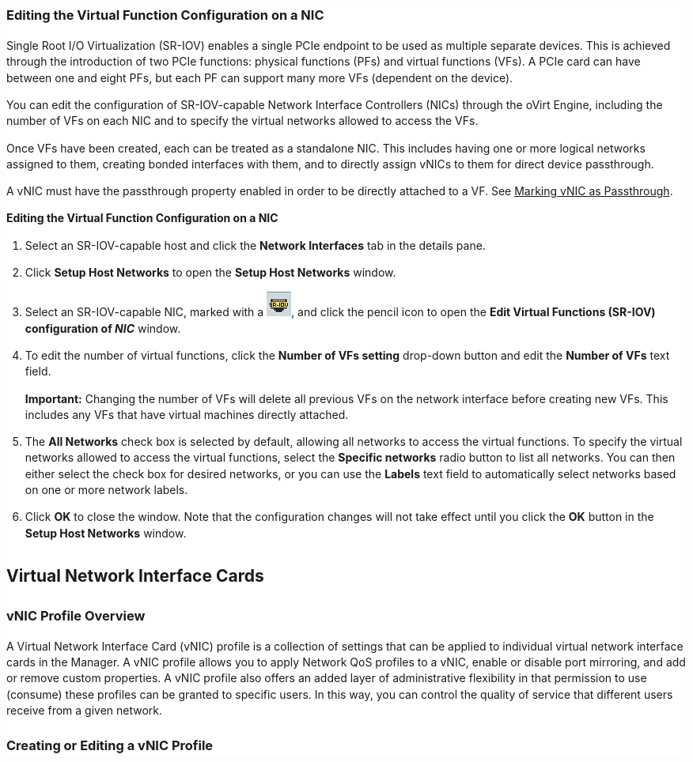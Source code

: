 ### Editing the Virtual Function Configuration on a NIC

Single Root I/O Virtualization (SR-IOV) enables a single PCIe endpoint to be used as multiple separate devices. This is achieved through the introduction of two PCIe functions: physical functions (PFs) and virtual functions (VFs). A PCIe card can have between one and eight PFs, but each PF can support many more VFs (dependent on the device).

You can edit the configuration of SR-IOV-capable Network Interface Controllers (NICs) through the oVirt Engine, including the number of VFs on each NIC and to specify the virtual networks allowed to access the VFs.

Once VFs have been created, each can be treated as a standalone NIC. This includes having one or more logical networks assigned to them, creating bonded interfaces with them, and to directly assign vNICs to them for direct device passthrough.

A vNIC must have the passthrough property enabled in order to be directly attached to a VF. See [Marking vNIC as Passthrough](Marking_vNIC_as_Passthrough).

**Editing the Virtual Function Configuration on a NIC**

1. Select an SR-IOV-capable host and click the **Network Interfaces** tab in the details pane.

2. Click **Setup Host Networks** to open the **Setup Host Networks** window.

3. Select an SR-IOV-capable NIC, marked with a ![](images/SR-IOV-icon.png), and click the pencil icon to open the **Edit Virtual Functions (SR-IOV) configuration of *NIC*** window.

4. To edit the number of virtual functions, click the **Number of VFs setting** drop-down button and edit the **Number of VFs** text field.

    **Important:** Changing the number of VFs will delete all previous VFs on the network interface before creating new VFs. This includes any VFs that have virtual machines directly attached.

5. The **All Networks** check box is selected by default, allowing all networks to access the virtual functions. To specify the virtual networks allowed to access the virtual functions, select the **Specific networks** radio button to list all networks. You can then either select the check box for desired networks, or you can use the **Labels** text field to automatically select networks based on one or more network labels.

6. Click **OK** to close the window. Note that the configuration changes will not take effect until you click the **OK** button in the **Setup Host Networks** window.

## Virtual Network Interface Cards

### vNIC Profile Overview

A Virtual Network Interface Card (vNIC) profile is a collection of settings that can be applied to individual virtual network interface cards in the Manager. A vNIC profile allows you to apply Network QoS profiles to a vNIC, enable or disable port mirroring, and add or remove custom properties. A vNIC profile also offers an added layer of administrative flexibility in that permission to use (consume) these profiles can be granted to specific users. In this way, you can control the quality of service that different users receive from a given network.

### Creating or Editing a vNIC Profile
